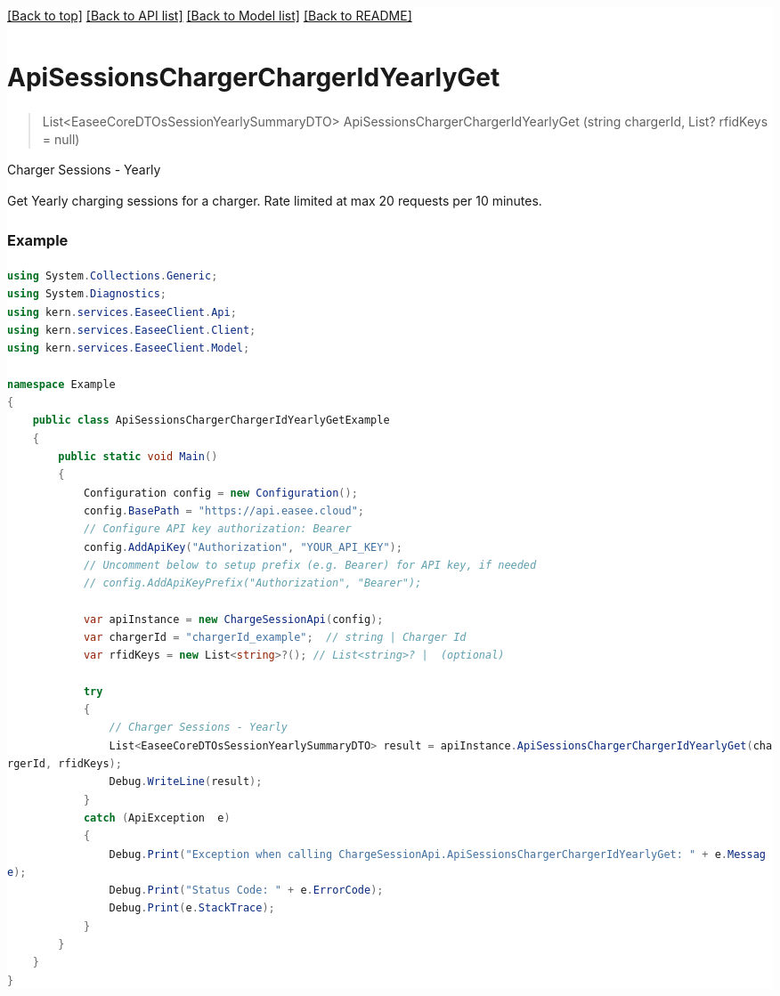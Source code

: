 [[Back to top]](#) [[Back to API list]](../README.md#documentation-for-api-endpoints) [[Back to Model list]](../README.md#documentation-for-models) [[Back to README]](../README.md)

<a name="apisessionschargerchargeridyearlyget"></a>
# **ApiSessionsChargerChargerIdYearlyGet**
> List&lt;EaseeCoreDTOsSessionYearlySummaryDTO&gt; ApiSessionsChargerChargerIdYearlyGet (string chargerId, List<string>? rfidKeys = null)

Charger Sessions - Yearly

Get Yearly charging sessions for a charger. Rate limited at max 20 requests per 10 minutes.

### Example
```csharp
using System.Collections.Generic;
using System.Diagnostics;
using kern.services.EaseeClient.Api;
using kern.services.EaseeClient.Client;
using kern.services.EaseeClient.Model;

namespace Example
{
    public class ApiSessionsChargerChargerIdYearlyGetExample
    {
        public static void Main()
        {
            Configuration config = new Configuration();
            config.BasePath = "https://api.easee.cloud";
            // Configure API key authorization: Bearer
            config.AddApiKey("Authorization", "YOUR_API_KEY");
            // Uncomment below to setup prefix (e.g. Bearer) for API key, if needed
            // config.AddApiKeyPrefix("Authorization", "Bearer");

            var apiInstance = new ChargeSessionApi(config);
            var chargerId = "chargerId_example";  // string | Charger Id
            var rfidKeys = new List<string>?(); // List<string>? |  (optional) 

            try
            {
                // Charger Sessions - Yearly
                List<EaseeCoreDTOsSessionYearlySummaryDTO> result = apiInstance.ApiSessionsChargerChargerIdYearlyGet(chargerId, rfidKeys);
                Debug.WriteLine(result);
            }
            catch (ApiException  e)
            {
                Debug.Print("Exception when calling ChargeSessionApi.ApiSessionsChargerChargerIdYearlyGet: " + e.Message);
                Debug.Print("Status Code: " + e.ErrorCode);
                Debug.Print(e.StackTrace);
            }
        }
    }
}
```
